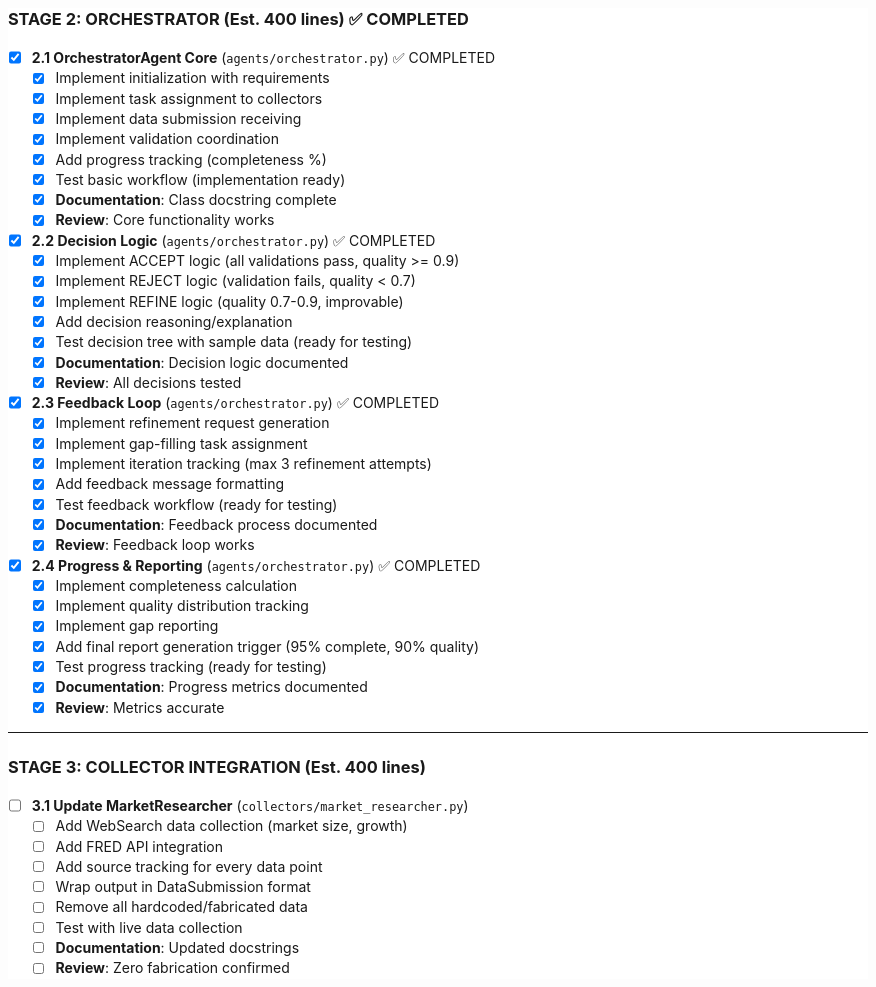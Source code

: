 
### **STAGE 2: ORCHESTRATOR** (Est. 400 lines) ✅ COMPLETED

- [x] **2.1 OrchestratorAgent Core** (`agents/orchestrator.py`) ✅ COMPLETED
  - [x] Implement initialization with requirements
  - [x] Implement task assignment to collectors
  - [x] Implement data submission receiving
  - [x] Implement validation coordination
  - [x] Add progress tracking (completeness %)
  - [x] Test basic workflow (implementation ready)
  - [x] **Documentation**: Class docstring complete
  - [x] **Review**: Core functionality works

- [x] **2.2 Decision Logic** (`agents/orchestrator.py`) ✅ COMPLETED
  - [x] Implement ACCEPT logic (all validations pass, quality >= 0.9)
  - [x] Implement REJECT logic (validation fails, quality < 0.7)
  - [x] Implement REFINE logic (quality 0.7-0.9, improvable)
  - [x] Add decision reasoning/explanation
  - [x] Test decision tree with sample data (ready for testing)
  - [x] **Documentation**: Decision logic documented
  - [x] **Review**: All decisions tested

- [x] **2.3 Feedback Loop** (`agents/orchestrator.py`) ✅ COMPLETED
  - [x] Implement refinement request generation
  - [x] Implement gap-filling task assignment
  - [x] Implement iteration tracking (max 3 refinement attempts)
  - [x] Add feedback message formatting
  - [x] Test feedback workflow (ready for testing)
  - [x] **Documentation**: Feedback process documented
  - [x] **Review**: Feedback loop works

- [x] **2.4 Progress & Reporting** (`agents/orchestrator.py`) ✅ COMPLETED
  - [x] Implement completeness calculation
  - [x] Implement quality distribution tracking
  - [x] Implement gap reporting
  - [x] Add final report generation trigger (95% complete, 90% quality)
  - [x] Test progress tracking (ready for testing)
  - [x] **Documentation**: Progress metrics documented
  - [x] **Review**: Metrics accurate

---

### **STAGE 3: COLLECTOR INTEGRATION** (Est. 400 lines)

- [ ] **3.1 Update MarketResearcher** (`collectors/market_researcher.py`)
  - [ ] Add WebSearch data collection (market size, growth)
  - [ ] Add FRED API integration
  - [ ] Add source tracking for every data point
  - [ ] Wrap output in DataSubmission format
  - [ ] Remove all hardcoded/fabricated data
  - [ ] Test with live data collection
  - [ ] **Documentation**: Updated docstrings
  - [ ] **Review**: Zero fabrication confirmed
